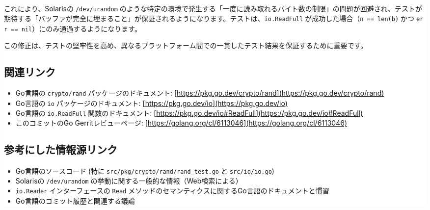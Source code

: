 これにより、Solarisの `/dev/urandom` のような特定の環境で発生する「一度に読み取れるバイト数の制限」の問題が回避され、テストが期待する「バッファが完全に埋まること」が保証されるようになります。テストは、`io.ReadFull` が成功した場合（`n == len(b)` かつ `err == nil`）にのみ通過するようになります。

この修正は、テストの堅牢性を高め、異なるプラットフォーム間での一貫したテスト結果を保証するために重要です。

## 関連リンク

*   Go言語の `crypto/rand` パッケージのドキュメント: [https://pkg.go.dev/crypto/rand](https://pkg.go.dev/crypto/rand)
*   Go言語の `io` パッケージのドキュメント: [https://pkg.go.dev/io](https://pkg.go.dev/io)
*   Go言語の `io.ReadFull` 関数のドキュメント: [https://pkg.go.dev/io#ReadFull](https://pkg.go.dev/io#ReadFull)
*   このコミットのGo Gerritレビューページ: [https://golang.org/cl/6113046](https://golang.org/cl/6113046)

## 参考にした情報源リンク

*   Go言語のソースコード (特に `src/pkg/crypto/rand/rand_test.go` と `src/io/io.go`)
*   Solarisの `/dev/urandom` の挙動に関する一般的な情報（Web検索による）
*   `io.Reader` インターフェースの `Read` メソッドのセマンティクスに関するGo言語のドキュメントと慣習
*   Go言語のコミット履歴と関連する議論


